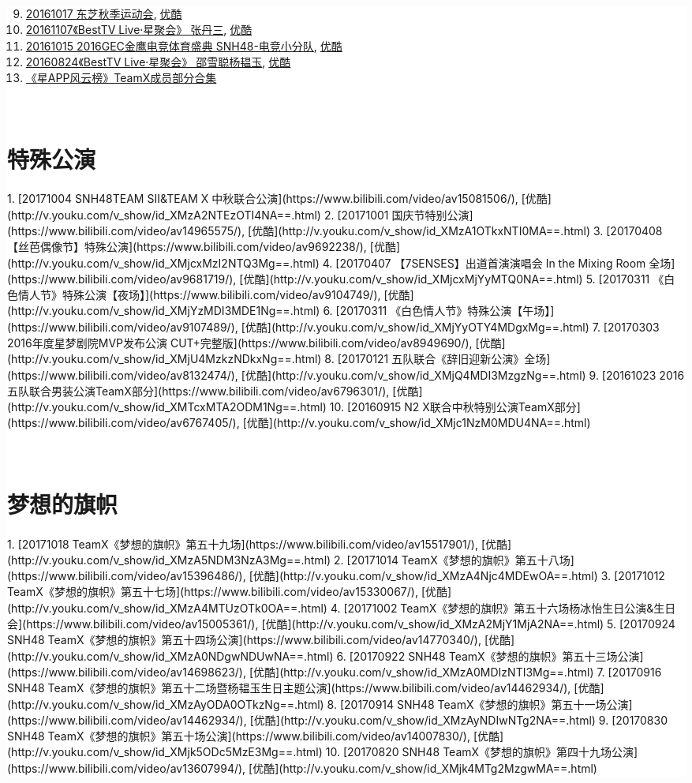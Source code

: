 9. [20161017 东芝秋季运动会](https://www.bilibili.com/video/av7083229/),    [优酷](http://v.youku.com/v_show/id_XMTgxOTg4ODc5Mg==.html)
10. [20161107《BestTV Live·星聚会》 张丹三](https://www.bilibili.com/video/av7012892/index_2.html),     [优酷](http://v.youku.com/v_show/id_XMTgxMDE0Njc3Mg==.html)
11. [20161015 2016GEC金鹰电竞体育盛典 SNH48-电竞小分队](https://www.bilibili.com/video/av6836979/),     [优酷](http://v.youku.com/v_show/id_XMTc2MTI5MzI3Mg==.html)
12. [20160824《BestTV Live·星聚会》 邵雪聪杨韫玉](https://www.bilibili.com/video/av7012892/),     [优酷](http://v.youku.com/v_show/id_XMTY5ODI4NDkzMg==.html)
13. [《星APP风云榜》TeamX成员部分合集](https://www.bilibili.com/video/av6808175/)
</div>

&nbsp;

# 特殊公演
<div id = "bqdark" markdown="1">
1. [20171004 SNH48TEAM SII&TEAM X 中秋联合公演](https://www.bilibili.com/video/av15081506/),    [优酷](http://v.youku.com/v_show/id_XMzA2NTEzOTI4NA==.html)
2. [20171001 国庆节特别公演](https://www.bilibili.com/video/av14965575/),    [优酷](http://v.youku.com/v_show/id_XMzA1OTkxNTI0MA==.html)
3. [20170408 【丝芭偶像节】特殊公演](https://www.bilibili.com/video/av9692238/),    [优酷](http://v.youku.com/v_show/id_XMjcxMzI2NTQ3Mg==.html)
4. [20170407 【7SENSES】出道首演演唱会 In the Mixing Room 全场](https://www.bilibili.com/video/av9681719/),    [优酷](http://v.youku.com/v_show/id_XMjcxMjYyMTQ0NA==.html)
5. [20170311 《白色情人节》特殊公演【夜场】](https://www.bilibili.com/video/av9104749/),    [优酷](http://v.youku.com/v_show/id_XMjYzMDI3MDE1Ng==.html)
6. [20170311 《白色情人节》特殊公演【午场】](https://www.bilibili.com/video/av9107489/),    [优酷](http://v.youku.com/v_show/id_XMjYyOTY4MDgxMg==.html)
7. [20170303 2016年度星梦剧院MVP发布公演 CUT+完整版](https://www.bilibili.com/video/av8949690/),    [优酷](http://v.youku.com/v_show/id_XMjU4MzkzNDkxNg==.html)
8. [20170121 五队联合《辞旧迎新公演》全场](https://www.bilibili.com/video/av8132474/),    [优酷](http://v.youku.com/v_show/id_XMjQ4MDI3MzgzNg==.html)
9. [20161023 2016五队联合男装公演TeamX部分](https://www.bilibili.com/video/av6796301/),    [优酷](http://v.youku.com/v_show/id_XMTcxMTA2ODM1Ng==.html)
10. [20160915 N2 X联合中秋特别公演TeamX部分](https://www.bilibili.com/video/av6767405/),     [优酷](http://v.youku.com/v_show/id_XMjc1NzM0MDU4NA==.html)
</div>

&nbsp;

# 梦想的旗帜
<div id = "bqdark" markdown="1">
1. [20171018 TeamX《梦想的旗帜》第五十九场](https://www.bilibili.com/video/av15517901/),    [优酷](http://v.youku.com/v_show/id_XMzA5NDM3NzA3Mg==.html)
2. [20171014 TeamX《梦想的旗帜》第五十八场](https://www.bilibili.com/video/av15396486/),    [优酷](http://v.youku.com/v_show/id_XMzA4Njc4MDEwOA==.html)
3. [20171012 TeamX《梦想的旗帜》第五十七场](https://www.bilibili.com/video/av15330067/),    [优酷](http://v.youku.com/v_show/id_XMzA4MTUzOTk0OA==.html)
4. [20171002 TeamX《梦想的旗帜》第五十六场杨冰怡生日公演&生日会](https://www.bilibili.com/video/av15005361/),    [优酷](http://v.youku.com/v_show/id_XMzA2MjY1MjA2NA==.html)
5. [20170924 SNH48 TeamX《梦想的旗帜》第五十四场公演](https://www.bilibili.com/video/av14770340/),    [优酷](http://v.youku.com/v_show/id_XMzA0NDgwNDUwNA==.html)
6. [20170922 SNH48 TeamX《梦想的旗帜》第五十三场公演](https://www.bilibili.com/video/av14698623/),    [优酷](http://v.youku.com/v_show/id_XMzA0MDIzNTI3Mg==.html)
7. [20170916 SNH48 TeamX《梦想的旗帜》第五十二场暨杨韫玉生日主题公演](https://www.bilibili.com/video/av14462934/),    [优酷](http://v.youku.com/v_show/id_XMzAyODA0OTkzNg==.html)
8. [20170914 SNH48 TeamX《梦想的旗帜》第五十一场公演](https://www.bilibili.com/video/av14462934/),    [优酷](http://v.youku.com/v_show/id_XMzAyNDIwNTg2NA==.html)
9. [20170830 SNH48 TeamX《梦想的旗帜》第五十场公演](https://www.bilibili.com/video/av14007830/),    [优酷](http://v.youku.com/v_show/id_XMjk5ODc5MzE3Mg==.html)
10. [20170820 SNH48 TeamX《梦想的旗帜》第四十九场公演](https://www.bilibili.com/video/av13607994/),     [优酷](http://v.youku.com/v_show/id_XMjk4MTg2MzgwMA==.html)